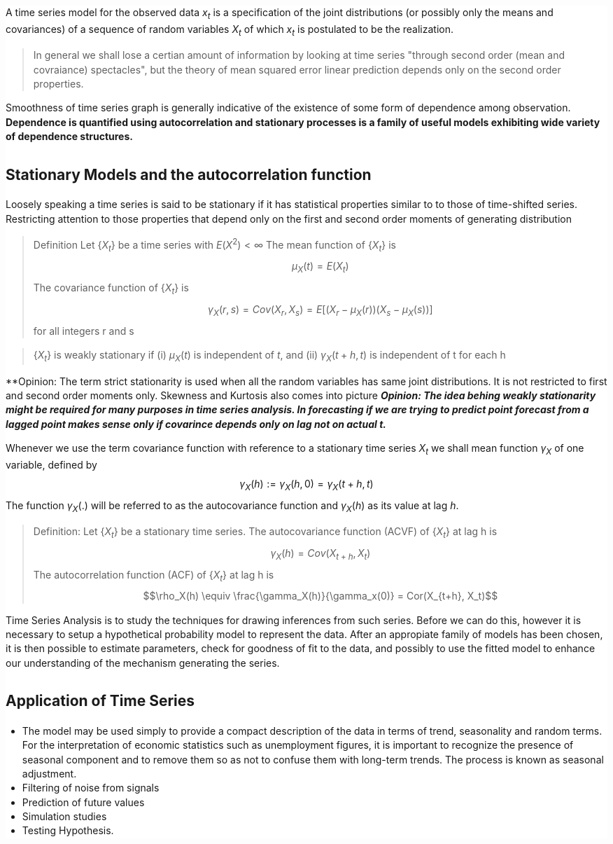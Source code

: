 A time series model for the observed data ${x_t}$ is a specification of the joint distributions (or possibly only the means and covariances) of a sequence of random variables ${X_t}$ of which ${x_t}$ is postulated to be the realization.

>In general we shall lose a certian amount of information by looking at time series "through second order (mean and covraiance) spectacles", but the theory of mean squared error linear prediction depends only on the second order properties.

Smoothness of time series graph is generally indicative of the existence of some form of dependence among observation.
**Dependence is quantified using autocorrelation and stationary processes is a family of useful models exhibiting wide variety of dependence structures.**

## Stationary Models and the autocorrelation function
Loosely speaking a time series is said to be stationary if it has statistical properties similar to to those of time-shifted series. Restricting attention to those properties that depend only on the first and second order moments of generating distribution

>Definition Let ${\{X_t\}}$ be a time series with $E(X^2) < \infty$  The mean function of ${\{X_t\}}$ is $$\mu_X(t) = E(X_t)$$
>The covariance function of ${\{X_t\}}$ is $$\gamma_X(r, s) = Cov(X_r, X_s) = E[(X_r - \mu_X(r))(X_s - \mu_X(s))]$$ for all integers r and s


> ${\{X_t\}}$ is weakly stationary if
> (i) $\mu_X(t)$ is independent of $t$,
> and
> (ii) $\gamma_X(t+h, t)$ is independent of t for each h
> 

**Opinion: The term strict stationarity is used when all the random variables has same joint distributions. It is not restricted to first and second order moments only. Skewness and Kurtosis also comes into picture
**_Opinion: The idea behing weakly stationarity might be required for many purposes in time series analysis. In forecasting if we are trying to predict point forecast from a lagged point makes sense only if covarince depends only on lag not on actual t._**

Whenever we use the term covariance function with reference to a stationary time series $X_t$ we shall mean function $\gamma_X$ of one variable, defined by $$\gamma_X(h):=\gamma_X(h, 0) = \gamma_X(t+h, t)$$
The function $\gamma_X(.)$ will be referred to as the autocovariance function and $\gamma_X(h)$ as its value at lag _h_.
> Definition: Let ${\{X_t\}}$  be a stationary time series. The autocovariance function (ACVF) of ${\{X_t\}}$ at lag h is $$\gamma_X(h) = Cov(X_{t+h}, X_t)$$
> The autocorrelation function (ACF) of ${\{X_t\}}$ at lag h is $$\rho_X(h) \equiv \frac{\gamma_X(h)}{\gamma_x(0)} = Cor(X_{t+h}, X_t)$$

Time Series Analysis is to study the techniques for drawing inferences from such series. Before we can do this, however it is necessary to setup a hypothetical probability model to represent the data. After an appropiate family of models has been chosen, it is then possible to estimate parameters, check for goodness of fit to the data, and possibly to use the fitted model to enhance our understanding of the mechanism generating the series.

## Application of Time Series
- The model may be used simply to provide a compact description of the data in terms of trend, seasonality and random terms. For the interpretation of economic statistics such as unemployment figures, it is important to recognize the presence of seasonal component and to remove them so as not to confuse them with long-term trends. The process is known as seasonal adjustment.
- Filtering of noise from signals
- Prediction of future values
- Simulation studies
- Testing Hypothesis.
